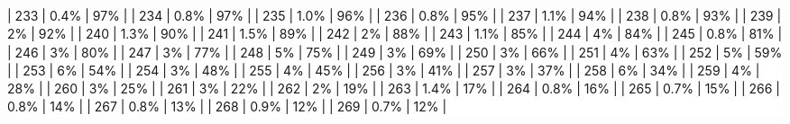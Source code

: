 | 233 | 0.4% | 97% |
| 234 | 0.8% | 97% |
| 235 | 1.0% | 96% |
| 236 | 0.8% | 95% |
| 237 | 1.1% | 94% |
| 238 | 0.8% | 93% |
| 239 | 2% | 92% |
| 240 | 1.3% | 90% |
| 241 | 1.5% | 89% |
| 242 | 2% | 88% |
| 243 | 1.1% | 85% |
| 244 | 4% | 84% |
| 245 | 0.8% | 81% |
| 246 | 3% | 80% |
| 247 | 3% | 77% |
| 248 | 5% | 75% |
| 249 | 3% | 69% |
| 250 | 3% | 66% |
| 251 | 4% | 63% |
| 252 | 5% | 59% |
| 253 | 6% | 54% |
| 254 | 3% | 48% |
| 255 | 4% | 45% |
| 256 | 3% | 41% |
| 257 | 3% | 37% |
| 258 | 6% | 34% |
| 259 | 4% | 28% |
| 260 | 3% | 25% |
| 261 | 3% | 22% |
| 262 | 2% | 19% |
| 263 | 1.4% | 17% |
| 264 | 0.8% | 16% |
| 265 | 0.7% | 15% |
| 266 | 0.8% | 14% |
| 267 | 0.8% | 13% |
| 268 | 0.9% | 12% |
| 269 | 0.7% | 12% |